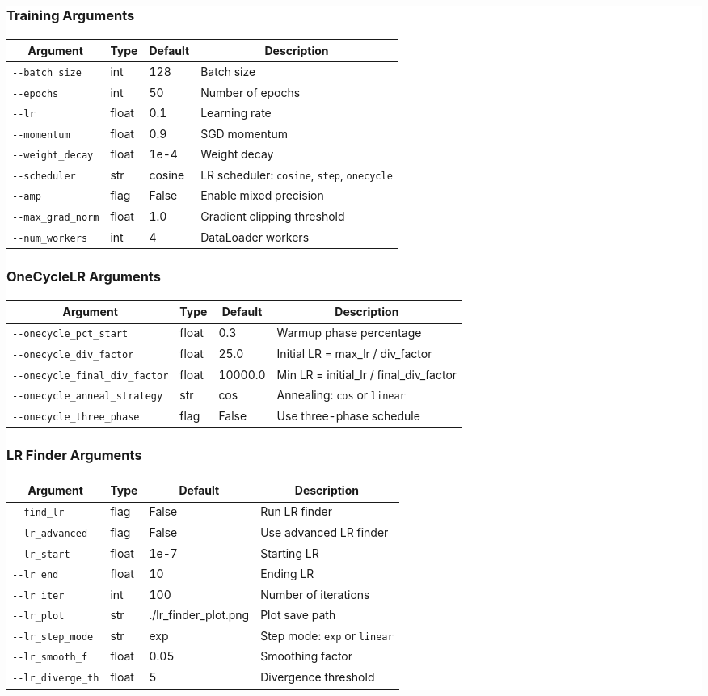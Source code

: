 ### Training Arguments

| Argument | Type | Default | Description |
|----------|------|---------|-------------|
| `--batch_size` | int | 128 | Batch size |
| `--epochs` | int | 50 | Number of epochs |
| `--lr` | float | 0.1 | Learning rate |
| `--momentum` | float | 0.9 | SGD momentum |
| `--weight_decay` | float | 1e-4 | Weight decay |
| `--scheduler` | str | cosine | LR scheduler: `cosine`, `step`, `onecycle` |
| `--amp` | flag | False | Enable mixed precision |
| `--max_grad_norm` | float | 1.0 | Gradient clipping threshold |
| `--num_workers` | int | 4 | DataLoader workers |

### OneCycleLR Arguments

| Argument | Type | Default | Description |
|----------|------|---------|-------------|
| `--onecycle_pct_start` | float | 0.3 | Warmup phase percentage |
| `--onecycle_div_factor` | float | 25.0 | Initial LR = max_lr / div_factor |
| `--onecycle_final_div_factor` | float | 10000.0 | Min LR = initial_lr / final_div_factor |
| `--onecycle_anneal_strategy` | str | cos | Annealing: `cos` or `linear` |
| `--onecycle_three_phase` | flag | False | Use three-phase schedule |

### LR Finder Arguments

| Argument | Type | Default | Description |
|----------|------|---------|-------------|
| `--find_lr` | flag | False | Run LR finder |
| `--lr_advanced` | flag | False | Use advanced LR finder |
| `--lr_start` | float | 1e-7 | Starting LR |
| `--lr_end` | float | 10 | Ending LR |
| `--lr_iter` | int | 100 | Number of iterations |
| `--lr_plot` | str | ./lr_finder_plot.png | Plot save path |
| `--lr_step_mode` | str | exp | Step mode: `exp` or `linear` |
| `--lr_smooth_f` | float | 0.05 | Smoothing factor |
| `--lr_diverge_th` | float | 5 | Divergence threshold |
